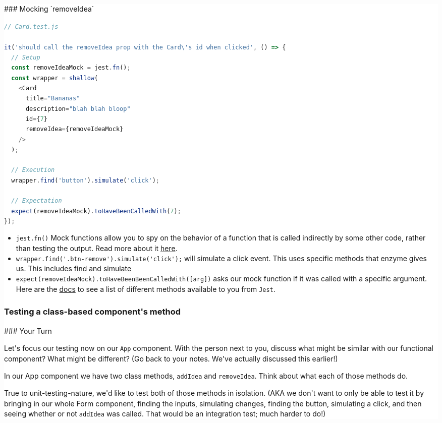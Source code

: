 
<section class="answer">
### Mocking `removeIdea`

```js
// Card.test.js

it('should call the removeIdea prop with the Card\'s id when clicked', () => {
  // Setup
  const removeIdeaMock = jest.fn();
  const wrapper = shallow(
    <Card
      title="Bananas"
      description="blah blah bloop"
      id={7}
      removeIdea={removeIdeaMock}
    />
  );

  // Execution
  wrapper.find('button').simulate('click');

  // Expectation
  expect(removeIdeaMock).toHaveBeenCalledWith(7);
});
```

- `jest.fn()` Mock functions allow you to spy on the behavior of a function that is called indirectly by some other code, rather than testing the output. Read more about it [here](https://jestjs.io/docs/en/jest-object.html#jestfnimplementation).
- `wrapper.find('.btn-remove').simulate('click');` will simulate a click event. This uses specific methods that enzyme gives us. This includes [find](https://airbnb.io/enzyme/docs/api/ReactWrapper/find.html) and [simulate](https://airbnb.io/enzyme/docs/api/ShallowWrapper/simulate.html)
- `expect(removeIdeaMock).toHaveBeenBeenCalledWith([arg])` asks our mock function if it was called with a specific argument. Here are the [docs](https://jestjs.io/docs/en/expect) to see a list of different methods available to you from `Jest`.
</section>

### Testing a class-based component's method

<section class="call-to-action">
### Your Turn

Let's focus our testing now on our `App` component. With the person next to you, discuss what might be similar with our functional component? What might be different? (Go back to your notes. We've actually discussed this earlier!)
</section>

In our App component we have two class methods, `addIdea` and `removeIdea`. Think about what each of those methods do.

True to unit-testing-nature, we'd like to test both of those methods in isolation. (AKA we don't want to only be able to test it by bringing in our whole Form component, finding the inputs, simulating changes, finding the button, simulating a click, and then seeing whether or not `addIdea` was called. That would be an integration test; much harder to do!)
